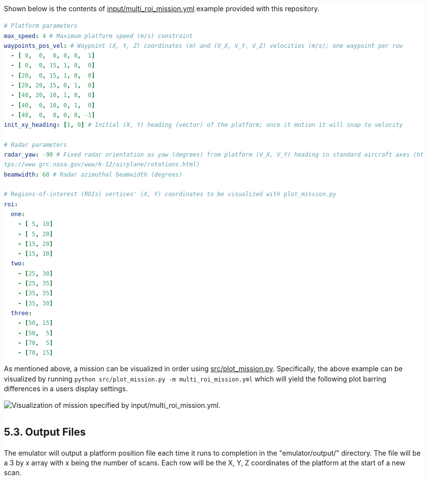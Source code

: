 Shown below is the contents of [input/multi_roi_mission.yml](input/multi_roi_mission.yml) example provided with this repository. 
```yaml
# Platform parameters
max_speed: 4 # Maximum platform speed (m/s) constraint
waypoints_pos_vel: # Waypoint (X, Y, Z) coordinates (m) and (V_X, V_Y, V_Z) velocities (m/s); one waypoint per row
  - [ 0,  0,  0, 0, 0,  1] 
  - [ 0,  0, 15, 1, 0,  0]
  - [20,  0, 15, 1, 0,  0]
  - [20, 20, 15, 0, 1,  0]
  - [40, 20, 10, 1, 0,  0]
  - [40,  0, 10, 0, 1,  0]
  - [40,  0,  0, 0, 0, -1]
init_xy_heading: [1, 0] # Initial (X, Y) heading (vector) of the platform; once it motion it will snap to velocity

# Radar parameters 
radar_yaw: -90 # Fixed radar orientation as yaw (degrees) from platform (V_X, V_Y) heading in standard aircraft axes (https://www.grc.nasa.gov/www/k-12/airplane/rotations.html)
beamwidth: 60 # Radar azimuthal beamwidth (degrees)

# Regions-of-interest (ROIs) vertices' (X, Y) coordinates to be visualized with plot_mission.py
roi: 
  one:
    - [ 5, 10]
    - [ 5, 20]
    - [15, 20]
    - [15, 10]
  two:
    - [25, 30]
    - [25, 35]
    - [35, 35]
    - [35, 30]
  three:
    - [50, 15]
    - [50,  5]
    - [70,  5]
    - [70, 15]
```

As mentioned above, a mission can be visualized in order using [src/plot_mission.py](src/plot_mission.py). Specifically, the above example can be visualized by running `python src/plot_mission.py -m multi_roi_mission.yml` which will yield the following plot barring differences in a users display settings.

![Visualization of mission specified by input/multi_roi_mission.yml.](/docs/plot_multi_roi_mission.png "Visualization of mission specified by input/multi_roi_mission.yml.")

## 5.3. Output Files
The emulator will output a platform position file each time it runs to completion in the "emulator/output/" directory. The file will be a 3 by x array with x being the number of scans. Each row will be the X, Y, Z coordinates of the platform at the start of a new scan. 
